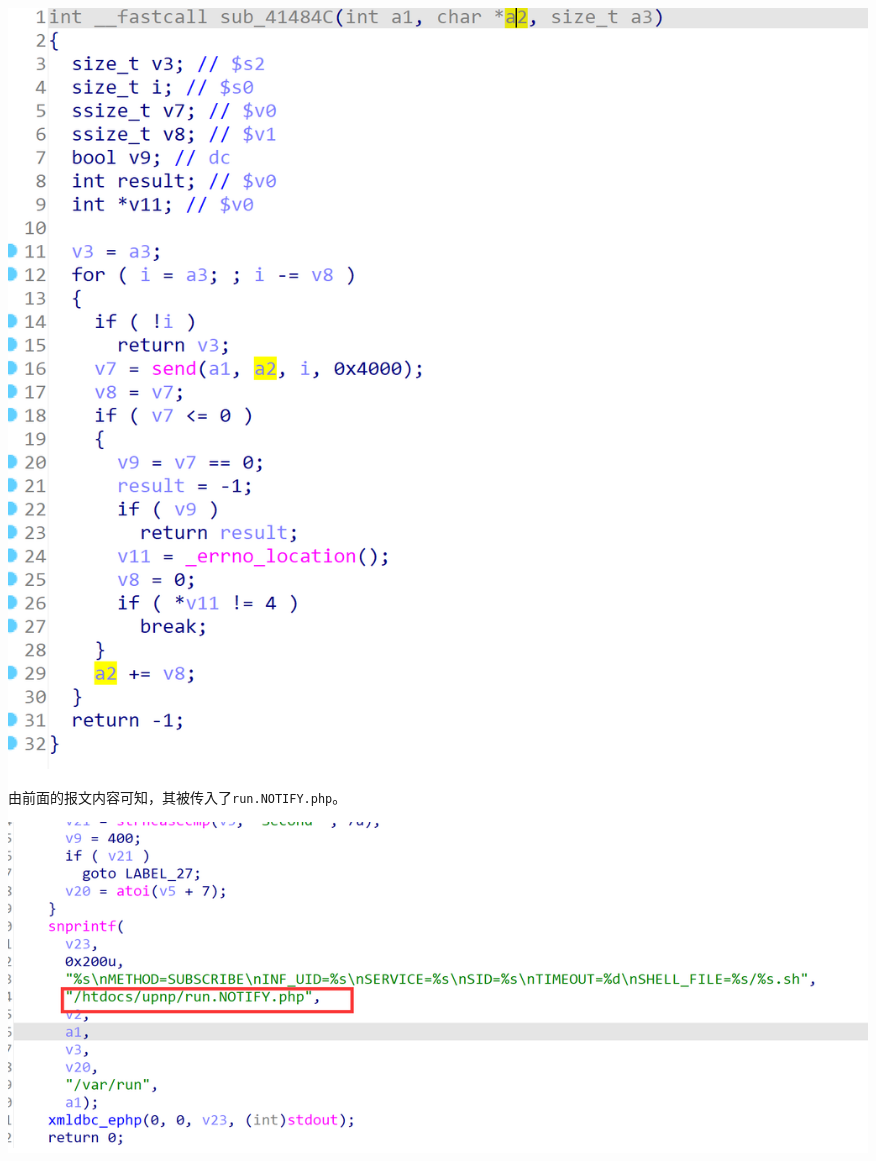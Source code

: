 ![image-20220916155952769](img/article/iot-3/image-20220916155952769.png)

由前面的报文内容可知，其被传入了`run.NOTIFY.php`。

![image-20220916160304794](img/article/iot-3/image-20220916160304794.png)
